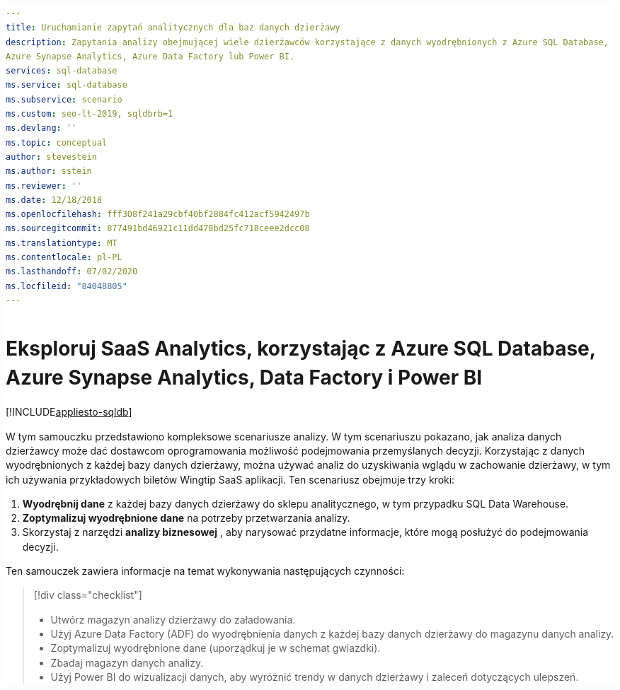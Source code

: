 ```yaml
---
title: Uruchamianie zapytań analitycznych dla baz danych dzierżawy
description: Zapytania analizy obejmującej wiele dzierżawców korzystające z danych wyodrębnionych z Azure SQL Database, Azure Synapse Analytics, Azure Data Factory lub Power BI.
services: sql-database
ms.service: sql-database
ms.subservice: scenario
ms.custom: seo-lt-2019, sqldbrb=1
ms.devlang: ''
ms.topic: conceptual
author: stevestein
ms.author: sstein
ms.reviewer: ''
ms.date: 12/18/2018
ms.openlocfilehash: fff308f241a29cbf40bf2884fc412acf5942497b
ms.sourcegitcommit: 877491bd46921c11dd478bd25fc718ceee2dcc08
ms.translationtype: MT
ms.contentlocale: pl-PL
ms.lasthandoff: 07/02/2020
ms.locfileid: "84048805"
---
```

# <a name="explore-saas-analytics-with-azure-sql-database-azure-synapse-analytics-data-factory-and-power-bi"></a>Eksploruj SaaS Analytics, korzystając z Azure SQL Database, Azure Synapse Analytics, Data Factory i Power BI
[!INCLUDE[appliesto-sqldb](../includes/appliesto-sqldb.md)]

W tym samouczku przedstawiono kompleksowe scenariusze analizy. W tym scenariuszu pokazano, jak analiza danych dzierżawcy może dać dostawcom oprogramowania możliwość podejmowania przemyślanych decyzji. Korzystając z danych wyodrębnionych z każdej bazy danych dzierżawy, można używać analiz do uzyskiwania wglądu w zachowanie dzierżawy, w tym ich używania przykładowych biletów Wingtip SaaS aplikacji. Ten scenariusz obejmuje trzy kroki:

1. **Wyodrębnij dane** z każdej bazy danych dzierżawy do sklepu analitycznego, w tym przypadku SQL Data Warehouse.
2. **Zoptymalizuj wyodrębnione dane** na potrzeby przetwarzania analizy.
3. Skorzystaj z narzędzi **analizy biznesowej** , aby narysować przydatne informacje, które mogą posłużyć do podejmowania decyzji.

Ten samouczek zawiera informacje na temat wykonywania następujących czynności:

> [!div class="checklist"]
>
> - Utwórz magazyn analizy dzierżawy do załadowania.
> - Użyj Azure Data Factory (ADF) do wyodrębnienia danych z każdej bazy danych dzierżawy do magazynu danych analizy.
> - Zoptymalizuj wyodrębnione dane (uporządkuj je w schemat gwiazdki).
> - Zbadaj magazyn danych analizy.
> - Użyj Power BI do wizualizacji danych, aby wyróżnić trendy w danych dzierżawy i zaleceń dotyczących ulepszeń.
